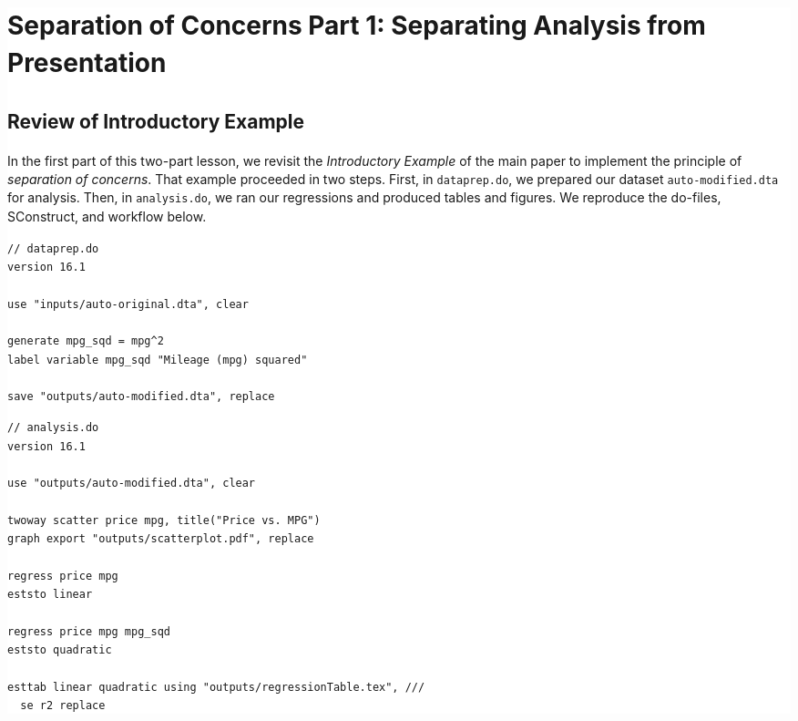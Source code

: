 <head>
  <link rel="stylesheet" type="text/css" href="stmarkdown.css">

<script type="text/x-mathjax-config">
  MathJax.Hub.Config({tex2jax: {inlineMath: [['$','$'], ['\\(','\\)']]}});
</script>
<script type="text/javascript" async
  src="https://cdn.mathjax.org/mathjax/latest/MathJax.js?config=TeX-AMS_CHTML">
</script>
</head>


Separation of Concerns Part 1: Separating Analysis from Presentation
==========================

## Review of Introductory Example

In the first part of this two-part lesson, we revisit the *Introductory Example* of the main paper to implement the principle of *separation of concerns*. That example proceeded in two steps. First, in `dataprep.do`, we prepared our dataset `auto-modified.dta` for analysis. Then, in `analysis.do`, we ran our regressions and produced tables and figures. We reproduce the do-files, SConstruct, and workflow below.


~~~~
// dataprep.do
version 16.1

use "inputs/auto-original.dta", clear

generate mpg_sqd = mpg^2
label variable mpg_sqd "Mileage (mpg) squared"

save "outputs/auto-modified.dta", replace

~~~~

~~~~
// analysis.do
version 16.1

use "outputs/auto-modified.dta", clear

twoway scatter price mpg, title("Price vs. MPG")
graph export "outputs/scatterplot.pdf", replace

regress price mpg
eststo linear

regress price mpg mpg_sqd
eststo quadratic

esttab linear quadratic using "outputs/regressionTable.tex", ///
  se r2 replace

~~~~
